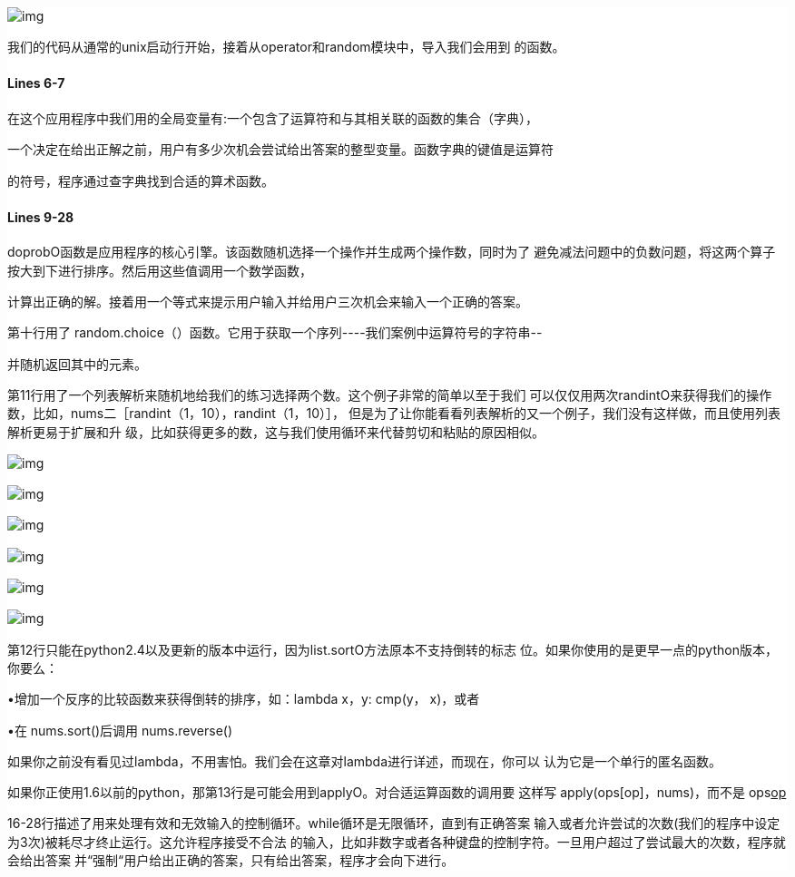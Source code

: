 

![img](07Python38c3160b-1260.jpg)



我们的代码从通常的unix启动行开始，接着从operator和random模块中，导入我们会用到 的函数。

#### Lines 6-7

在这个应用程序中我们用的全局变量有:一个包含了运算符和与其相关联的函数的集合（字典），

一个决定在给出正解之前，用户有多少次机会尝试给出答案的整型变量。函数字典的键值是运算符

的符号，程序通过查字典找到合适的算术函数。

#### Lines 9-28

doprobO函数是应用程序的核心引擎。该函数随机选择一个操作并生成两个操作数，同时为了 避免减法问题中的负数问题，将这两个算子按大到下进行排序。然后用这些值调用一个数学函数，

计算出正确的解。接着用一个等式来提示用户输入并给用户三次机会来输入一个正确的答案。

第十行用了 random.choice（）函数。它用于获取一个序列----我们案例中运算符号的字符串--

并随机返回其中的元素。

第11行用了一个列表解析来随机地给我们的练习选择两个数。这个例子非常的简单以至于我们 可以仅仅用两次randintO来获得我们的操作数，比如，nums二［randint（1，10），randint（1，10）］， 但是为了让你能看看列表解析的又一个例子，我们没有这样做，而且使用列表解析更易于扩展和升 级，比如获得更多的数，这与我们使用循环来代替剪切和粘贴的原因相似。

![img](07Python38c3160b-1261.jpg)



![img](07Python38c3160b-1262.jpg)



![img](07Python38c3160b-1263.jpg)



![img](07Python38c3160b-1264.jpg)



![img](07Python38c3160b-1265.jpg)



![img](07Python38c3160b-1266.jpg)



第12行只能在python2.4以及更新的版本中运行，因为list.sortO方法原本不支持倒转的标志 位。如果你使用的是更早一点的python版本，你要么：

•增加一个反序的比较函数来获得倒转的排序，如：lambda x，y: cmp(y， x)，或者

•在 nums.sort()后调用 nums.reverse()

如果你之前没有看见过lambda，不用害怕。我们会在这章对lambda进行详述，而现在，你可以 认为它是一个单行的匿名函数。

如果你正使用1.6以前的python，那第13行是可能会用到applyO。对合适运算函数的调用要 这样写 apply(ops[op]，nums)，而不是 ops[op](*nums)

16-28行描述了用来处理有效和无效输入的控制循环。while循环是无限循环，直到有正确答案 输入或者允许尝试的次数(我们的程序中设定为3次)被耗尽才终止运行。这允许程序接受不合法 的输入，比如非数字或者各种键盘的控制字符。一旦用户超过了尝试最大的次数，程序就会给出答案 并“强制“用户给出正确的答案，只有给出答案，程序才会向下进行。
